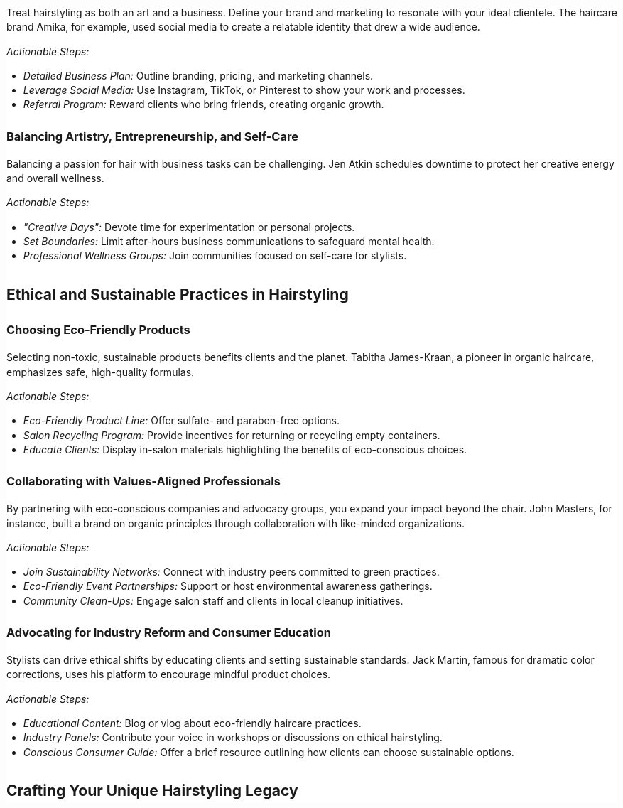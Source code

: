 Treat hairstyling as both an art and a business. Define your brand and marketing to resonate with your ideal clientele. The haircare brand Amika, for example, used social media to create a relatable identity that drew a wide audience.

*Actionable Steps:*
* *Detailed Business Plan:* Outline branding, pricing, and marketing channels.
* *Leverage Social Media:* Use Instagram, TikTok, or Pinterest to show your work and processes.
* *Referral Program:* Reward clients who bring friends, creating organic growth.

### Balancing Artistry, Entrepreneurship, and Self-Care

Balancing a passion for hair with business tasks can be challenging. Jen Atkin schedules downtime to protect her creative energy and overall wellness.

*Actionable Steps:*
* *"Creative Days":* Devote time for experimentation or personal projects.
* *Set Boundaries:* Limit after-hours business communications to safeguard mental health.
* *Professional Wellness Groups:* Join communities focused on self-care for stylists.

## Ethical and Sustainable Practices in Hairstyling

### Choosing Eco-Friendly Products

Selecting non-toxic, sustainable products benefits clients and the planet. Tabitha James-Kraan, a pioneer in organic haircare, emphasizes safe, high-quality formulas.

*Actionable Steps:*
* *Eco-Friendly Product Line:* Offer sulfate- and paraben-free options.
* *Salon Recycling Program:* Provide incentives for returning or recycling empty containers.
* *Educate Clients:* Display in-salon materials highlighting the benefits of eco-conscious choices.

### Collaborating with Values-Aligned Professionals

By partnering with eco-conscious companies and advocacy groups, you expand your impact beyond the chair. John Masters, for instance, built a brand on organic principles through collaboration with like-minded organizations.

*Actionable Steps:*
* *Join Sustainability Networks:* Connect with industry peers committed to green practices.
* *Eco-Friendly Event Partnerships:* Support or host environmental awareness gatherings.
* *Community Clean-Ups:* Engage salon staff and clients in local cleanup initiatives.

### Advocating for Industry Reform and Consumer Education

Stylists can drive ethical shifts by educating clients and setting sustainable standards. Jack Martin, famous for dramatic color corrections, uses his platform to encourage mindful product choices.

*Actionable Steps:*
* *Educational Content:* Blog or vlog about eco-friendly haircare practices.
* *Industry Panels:* Contribute your voice in workshops or discussions on ethical hairstyling.
* *Conscious Consumer Guide:* Offer a brief resource outlining how clients can choose sustainable options.

## Crafting Your Unique Hairstyling Legacy
